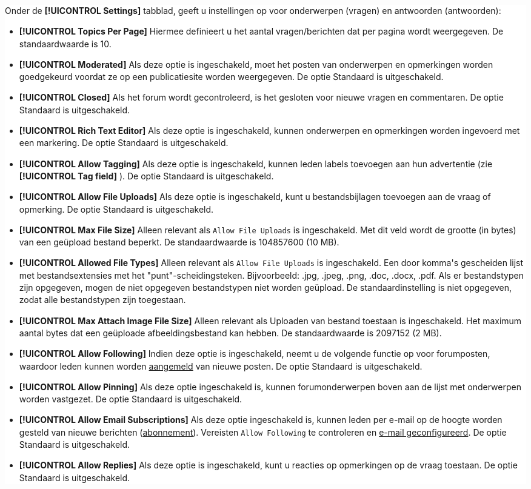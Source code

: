 Onder de **[!UICONTROL Settings]** tabblad, geeft u instellingen op voor onderwerpen (vragen) en antwoorden (antwoorden):

* **[!UICONTROL Topics Per Page]**
Hiermee definieert u het aantal vragen/berichten dat per pagina wordt weergegeven. De standaardwaarde is 10.

* **[!UICONTROL Moderated]**
Als deze optie is ingeschakeld, moet het posten van onderwerpen en opmerkingen worden goedgekeurd voordat ze op een publicatiesite worden weergegeven. De optie Standaard is uitgeschakeld.

* **[!UICONTROL Closed]**
Als het forum wordt gecontroleerd, is het gesloten voor nieuwe vragen en commentaren. De optie Standaard is uitgeschakeld.

* **[!UICONTROL Rich Text Editor]**
Als deze optie is ingeschakeld, kunnen onderwerpen en opmerkingen worden ingevoerd met een markering. De optie Standaard is uitgeschakeld.

* **[!UICONTROL Allow Tagging]**
Als deze optie is ingeschakeld, kunnen leden labels toevoegen aan hun advertentie (zie **[!UICONTROL Tag field]** ). De optie Standaard is uitgeschakeld.

* **[!UICONTROL Allow File Uploads]**
Als deze optie is ingeschakeld, kunt u bestandsbijlagen toevoegen aan de vraag of opmerking. De optie Standaard is uitgeschakeld.

* **[!UICONTROL Max File Size]**
Alleen relevant als 
`Allow File Uploads` is ingeschakeld. Met dit veld wordt de grootte (in bytes) van een geüpload bestand beperkt. De standaardwaarde is 104857600 (10 MB).

* **[!UICONTROL Allowed File Types]**
Alleen relevant als 
`Allow File Uploads` is ingeschakeld. Een door komma&#39;s gescheiden lijst met bestandsextensies met het &quot;punt&quot;-scheidingsteken. Bijvoorbeeld: .jpg, .jpeg, .png, .doc, .docx, .pdf. Als er bestandstypen zijn opgegeven, mogen de niet opgegeven bestandstypen niet worden geüpload. De standaardinstelling is niet opgegeven, zodat alle bestandstypen zijn toegestaan.

* **[!UICONTROL Max Attach Image File Size]**
Alleen relevant als Uploaden van bestand toestaan is ingeschakeld. Het maximum aantal bytes dat een geüploade afbeeldingsbestand kan hebben. De standaardwaarde is 2097152 (2 MB).

* **[!UICONTROL Allow Following]**
Indien deze optie is ingeschakeld, neemt u de volgende functie op voor forumposten, waardoor leden kunnen worden [aangemeld](notifications.md) van nieuwe posten. De optie Standaard is uitgeschakeld.

* **[!UICONTROL Allow Pinning]**
Als deze optie ingeschakeld is, kunnen forumonderwerpen boven aan de lijst met onderwerpen worden vastgezet. De optie Standaard is uitgeschakeld.

* **[!UICONTROL Allow Email Subscriptions]**
Als deze optie ingeschakeld is, kunnen leden per e-mail op de hoogte worden gesteld van nieuwe berichten ([abonnement](subscriptions.md)). Vereisten `Allow Following` te controleren en [e-mail geconfigureerd](email.md). De optie Standaard is uitgeschakeld.

* **[!UICONTROL Allow Replies]**
Als deze optie is ingeschakeld, kunt u reacties op opmerkingen op de vraag toestaan. De optie Standaard is uitgeschakeld.
